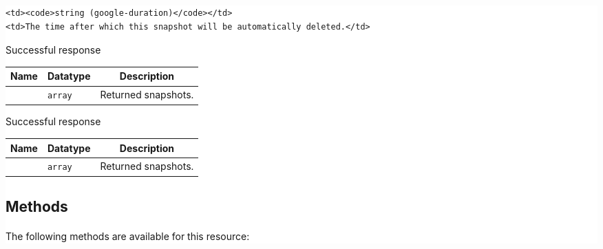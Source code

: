     <td><code>string (google-duration)</code></td>
    <td>The time after which this snapshot will be automatically deleted.</td>
</tr>
</tbody>
</table>
</TabItem>
<TabItem value="projects_locations_snapshots_list">

Successful response

<table>
<thead>
    <tr>
    <th>Name</th>
    <th>Datatype</th>
    <th>Description</th>
    </tr>
</thead>
<tbody>
<tr>
    <td><CopyableCode code="snapshots" /></td>
    <td><code>array</code></td>
    <td>Returned snapshots.</td>
</tr>
</tbody>
</table>
</TabItem>
<TabItem value="projects_snapshots_list">

Successful response

<table>
<thead>
    <tr>
    <th>Name</th>
    <th>Datatype</th>
    <th>Description</th>
    </tr>
</thead>
<tbody>
<tr>
    <td><CopyableCode code="snapshots" /></td>
    <td><code>array</code></td>
    <td>Returned snapshots.</td>
</tr>
</tbody>
</table>
</TabItem>
</Tabs>

## Methods

The following methods are available for this resource:
